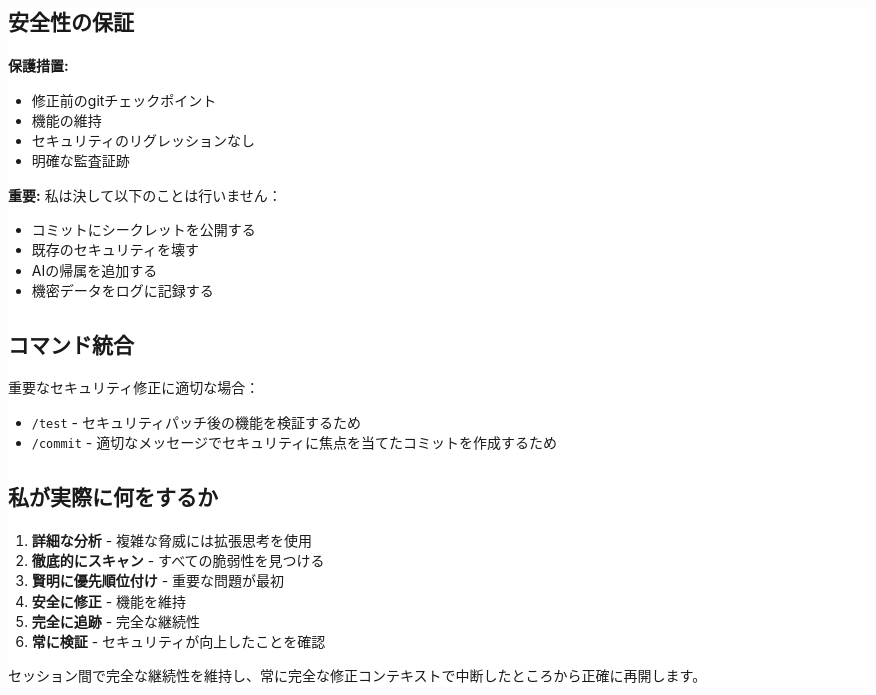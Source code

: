 ## 安全性の保証

**保護措置:**
- 修正前のgitチェックポイント
- 機能の維持
- セキュリティのリグレッションなし
- 明確な監査証跡

**重要:** 私は決して以下のことは行いません：
- コミットにシークレットを公開する
- 既存のセキュリティを壊す
- AIの帰属を追加する
- 機密データをログに記録する

## コマンド統合

重要なセキュリティ修正に適切な場合：
- `/test` - セキュリティパッチ後の機能を検証するため
- `/commit` - 適切なメッセージでセキュリティに焦点を当てたコミットを作成するため

## 私が実際に何をするか

1. **詳細な分析** - 複雑な脅威には拡張思考を使用
2. **徹底的にスキャン** - すべての脆弱性を見つける
3. **賢明に優先順位付け** - 重要な問題が最初
4. **安全に修正** - 機能を維持
5. **完全に追跡** - 完全な継続性
6. **常に検証** - セキュリティが向上したことを確認

セッション間で完全な継続性を維持し、常に完全な修正コンテキストで中断したところから正確に再開します。
